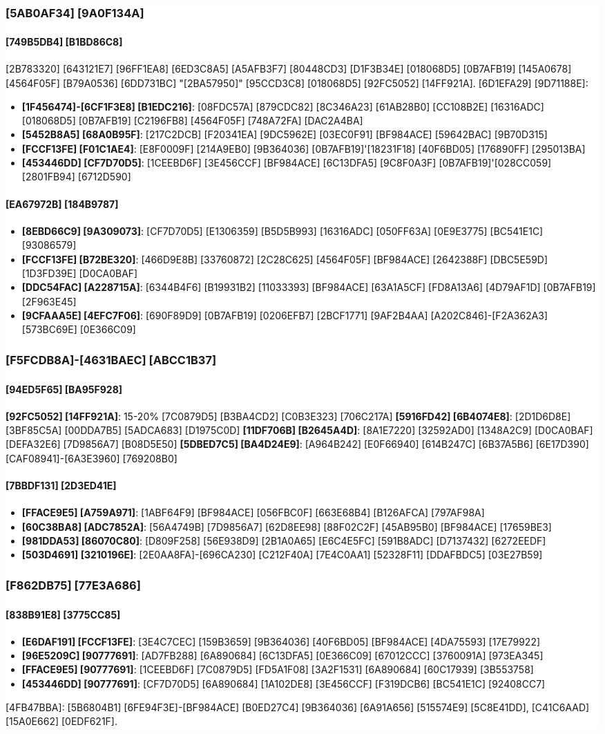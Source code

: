 ### [5AB0AF34] [9A0F134A]

#### [749B5DB4] [B1BD86C8]
[2B783320] [643121E7] [96FF1EA8] [6ED3C8A5] [A5AFB3F7] [80448CD3] [D1F3B34E] [018068D5] [0B7AFB19] [145A0678] [4564F05F] [B79A0536] [6DD731BC] "[2BA57950]" [95CCD3C8] [018068D5] [92FC5052] [14FF921A]. [6D1EFA29] [9D71188E]:
- **[1F456474]-[6CF1F3E8] [B1EDC216]**: [08FDC57A] [879CDC82] [8C346A23] [61AB28B0] [CC108B2E] [16316ADC] [018068D5] [0B7AFB19] [C2196FB8] [4564F05F] [748A72FA] [DAC2A4BA]
- **[5452B8A5] [68A0B95F]**: [217C2DCB] [F20341EA] [9DC5962E] [03EC0F91] [BF984ACE] [59642BAC] [9B70D315]
- **[FCCF13FE] [F01C1AE4]**: [E8F0009F] [214A9EB0] [9B364036] [0B7AFB19]'[18231F18] [40F6BD05] [176890FF] [295013BA]
- **[453446DD] [CF7D70D5]**: [1CEEBD6F] [3E456CCF] [BF984ACE] [6C13DFA5] [9C8F0A3F] [0B7AFB19]'[028CC059] [2801FB94] [6712D590]

#### [EA67972B] [184B9787]
- **[8EBD66C9] [9A309073]**: [CF7D70D5] [E1306359] [B5D5B993] [16316ADC] [050FF63A] [0E9E3775] [BC541E1C] [93086579]
- **[FCCF13FE] [B72BE320]**: [466D9E8B] [33760872] [2C28C625] [4564F05F] [BF984ACE] [2642388F] [DBC5E59D] [1D3FD39E] [D0CA0BAF]
- **[DDC54FAC] [A228715A]**: [6344B4F6] [B19931B2] [11033393] [BF984ACE] [63A1A5CF] [FD8A13A6] [4D79AF1D] [0B7AFB19] [2F963E45]
- **[9CFAAA5E] [4EFC7F06]**: [690F89D9] [0B7AFB19] [0206EFB7] [2BCF1771] [9AF2B4AA] [A202C846]-[F2A362A3] [573BC69E] [0E366C09]

### [F5FCDB8A]-[4631BAEC] [ABCC1B37]

#### [94ED5F65] [BA95F928]
**[92FC5052] [14FF921A]**: 15-20% [7C0879D5] [B3BA4CD2] [C0B3E323] [706C217A]
**[5916FD42] [6B4074E8]**: [2D1D6D8E] [3BF85C5A] [00DDA7B5] [5ADCA683] [D1975C0D]
**[11DF706B] [B2645A4D]**: [8A1E7220] [32592AD0] [1348A2C9] [D0CA0BAF] [DEFA32E6] [7D9856A7] [B08D5E50]
**[5DBED7C5] [BA4D24E9]**: [A964B242] [E0F66940] [614B247C] [6B37A5B6] [6E17D390] [CAF08941]-[6A3E3960] [769208B0]

#### [7BBDF131] [2D3ED41E]
- **[FFACE9E5] [A759A971]**: [1ABF64F9] [BF984ACE] [056FBC0F] [663E68B4] [B126AFCA] [797AF98A]
- **[60C38BA8] [ADC7852A]**: [56A4749B] [7D9856A7] [62D8EE98] [88F02C2F] [45AB95B0] [BF984ACE] [17659BE3]
- **[981DDA53] [86070C80]**: [D809F258] [56E938D9] [2B1A0A65] [E6C4E5FC] [591B8ADC] [D7137432] [6272EEDF]
- **[503D4691] [3210196E]**: [2E0AA8FA]-[696CA230] [C212F40A] [7E4C0AA1] [52328F11] [DDAFBDC5] [03E27B59]

### [F862DB75] [77E3A686]

#### [838B91E8] [3775CC85]
- **[E6DAF191] [FCCF13FE]**: [3E4C7CEC] [159B3659] [9B364036] [40F6BD05] [BF984ACE] [4DA75593] [17E79922]
- **[96E5209C] [90777691]**: [AD7FB288] [6A890684] [6C13DFA5] [0E366C09] [67012CCC] [3760091A] [973EA345]
- **[FFACE9E5] [90777691]**: [1CEEBD6F] [7C0879D5] [FD5A1F08] [3A2F1531] [6A890684] [60C17939] [3B553758]
- **[453446DD] [90777691]**: [CF7D70D5] [6A890684] [1A102DE8] [3E456CCF] [F319DCB6] [BC541E1C] [92408CC7]


[4FB47BBA]: [5B6804B1] [6FE94F3E]-[BF984ACE] [B0ED27C4] [9B364036] [6A91A656] [515574E9] [5C8E41DD], [C41C6AAD] [15A0E662] [0EDF621F].